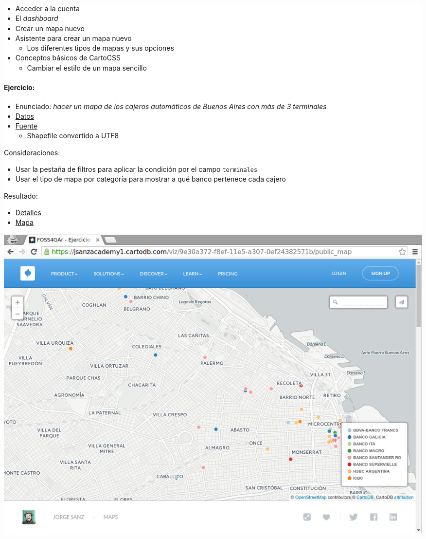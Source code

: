 * Acceder a la cuenta
* El _dashboard_
* Crear un mapa nuevo
* Asistente para crear un mapa nuevo
  * Los diferentes tipos de mapas y sus opciones
* Conceptos básicos de CartoCSS
  * Cambiar el estilo de un mapa sencillo

#### Ejercicio:

- Enunciado: *hacer un mapa de los cajeros automáticos de Buenos Aires con más de 3 terminales*
- [Datos](../data/160405-foss4gar/cajeros.zip)
- [Fuente](http://data.buenosaires.gob.ar/dataset/cajeros-automaticos)
  * Shapefile convertido a UTF8

Consideraciones:

- Usar la pestaña de filtros para aplicar la condición por el campo `terminales`
- Usar el tipo de mapa por categoría para mostrar a qué banco pertenece cada cajero

Resultado:

- [Detalles](http://cartodb.github.io/labs-cdbfiddle/#https://jsanzacademy1.cartodb.com/api/v2/viz/9e30a372-f8ef-11e5-a307-0ef24382571b/viz.json)
- [Mapa](https://jsanzacademy1.cartodb.com/viz/9e30a372-f8ef-11e5-a307-0ef24382571b/public_map)

![](../img/160405-foss4gar/ejercicio1.png)
